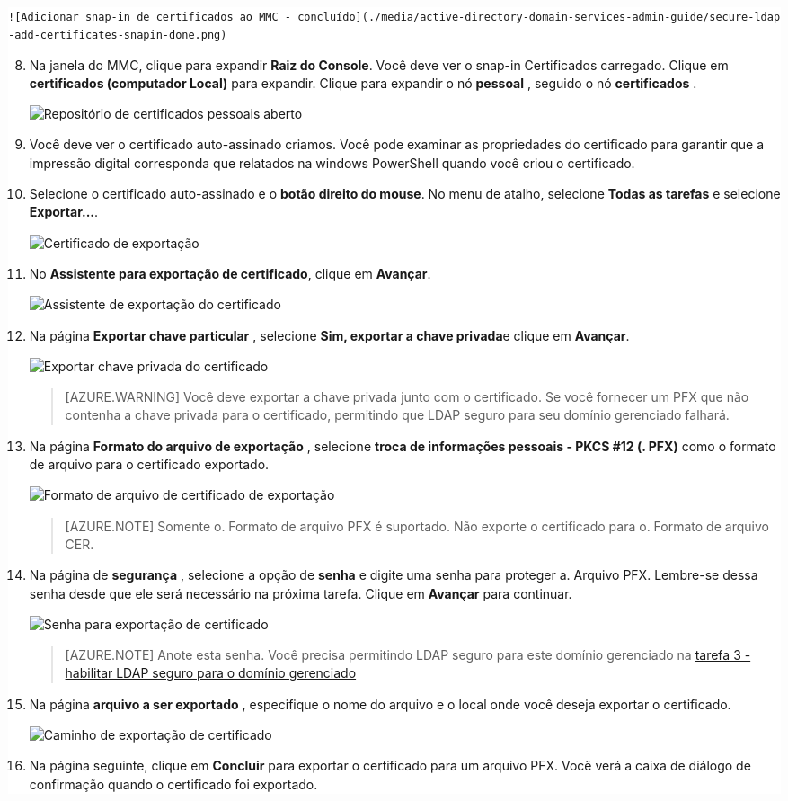     ![Adicionar snap-in de certificados ao MMC - concluído](./media/active-directory-domain-services-admin-guide/secure-ldap-add-certificates-snapin-done.png)

8. Na janela do MMC, clique para expandir **Raiz do Console**. Você deve ver o snap-in Certificados carregado. Clique em **certificados (computador Local)** para expandir. Clique para expandir o nó **pessoal** , seguido o nó **certificados** .

    ![Repositório de certificados pessoais aberto](./media/active-directory-domain-services-admin-guide/secure-ldap-open-personal-store.png)

9. Você deve ver o certificado auto-assinado criamos. Você pode examinar as propriedades do certificado para garantir que a impressão digital corresponda que relatados na windows PowerShell quando você criou o certificado.

10. Selecione o certificado auto-assinado e o **botão direito do mouse**. No menu de atalho, selecione **Todas as tarefas** e selecione **Exportar...**.

    ![Certificado de exportação](./media/active-directory-domain-services-admin-guide/secure-ldap-export-cert.png)

11. No **Assistente para exportação de certificado**, clique em **Avançar**.

    ![Assistente de exportação do certificado](./media/active-directory-domain-services-admin-guide/secure-ldap-export-cert-wizard.png)

12. Na página **Exportar chave particular** , selecione **Sim, exportar a chave privada**e clique em **Avançar**.

    ![Exportar chave privada do certificado](./media/active-directory-domain-services-admin-guide/secure-ldap-export-private-key.png)

    > [AZURE.WARNING] Você deve exportar a chave privada junto com o certificado. Se você fornecer um PFX que não contenha a chave privada para o certificado, permitindo que LDAP seguro para seu domínio gerenciado falhará.

13. Na página **Formato do arquivo de exportação** , selecione **troca de informações pessoais - PKCS #12 (. PFX)** como o formato de arquivo para o certificado exportado.

    ![Formato de arquivo de certificado de exportação](./media/active-directory-domain-services-admin-guide/secure-ldap-export-to-pfx.png)

    > [AZURE.NOTE] Somente o. Formato de arquivo PFX é suportado. Não exporte o certificado para o. Formato de arquivo CER.

14. Na página de **segurança** , selecione a opção de **senha** e digite uma senha para proteger a. Arquivo PFX. Lembre-se dessa senha desde que ele será necessário na próxima tarefa. Clique em **Avançar** para continuar.

    ![Senha para exportação de certificado ](./media/active-directory-domain-services-admin-guide/secure-ldap-export-select-password.png)

    > [AZURE.NOTE] Anote esta senha. Você precisa permitindo LDAP seguro para este domínio gerenciado na [tarefa 3 - habilitar LDAP seguro para o domínio gerenciado](#task-3---enable-secure-ldap-for-the-managed-domain)

15. Na página **arquivo a ser exportado** , especifique o nome do arquivo e o local onde você deseja exportar o certificado.

    ![Caminho de exportação de certificado](./media/active-directory-domain-services-admin-guide/secure-ldap-export-select-path.png)

16. Na página seguinte, clique em **Concluir** para exportar o certificado para um arquivo PFX. Você verá a caixa de diálogo de confirmação quando o certificado foi exportado.
